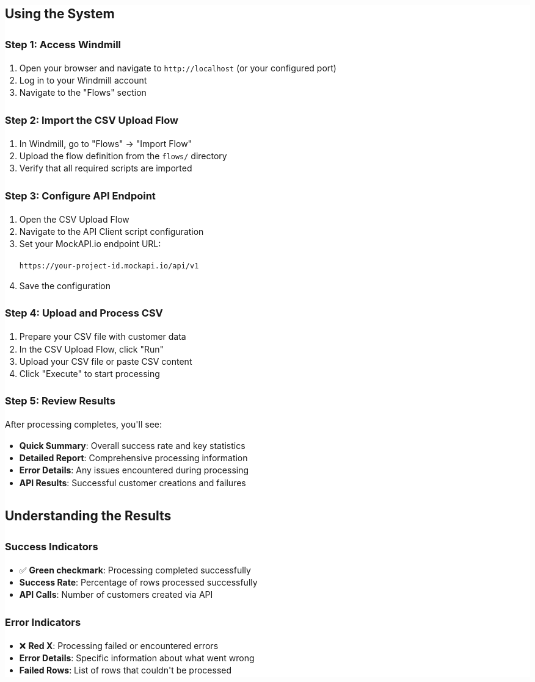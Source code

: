 ## Using the System

### Step 1: Access Windmill

1. Open your browser and navigate to `http://localhost` (or your configured port)
2. Log in to your Windmill account
3. Navigate to the "Flows" section

### Step 2: Import the CSV Upload Flow

1. In Windmill, go to "Flows" → "Import Flow"
2. Upload the flow definition from the `flows/` directory
3. Verify that all required scripts are imported

### Step 3: Configure API Endpoint

1. Open the CSV Upload Flow
2. Navigate to the API Client script configuration
3. Set your MockAPI.io endpoint URL:
   ```
   https://your-project-id.mockapi.io/api/v1
   ```
4. Save the configuration

### Step 4: Upload and Process CSV

1. Prepare your CSV file with customer data
2. In the CSV Upload Flow, click "Run"
3. Upload your CSV file or paste CSV content
4. Click "Execute" to start processing

### Step 5: Review Results

After processing completes, you'll see:

- **Quick Summary**: Overall success rate and key statistics
- **Detailed Report**: Comprehensive processing information
- **Error Details**: Any issues encountered during processing
- **API Results**: Successful customer creations and failures

## Understanding the Results

### Success Indicators

- ✅ **Green checkmark**: Processing completed successfully
- **Success Rate**: Percentage of rows processed successfully
- **API Calls**: Number of customers created via API

### Error Indicators

- ❌ **Red X**: Processing failed or encountered errors
- **Error Details**: Specific information about what went wrong
- **Failed Rows**: List of rows that couldn't be processed
